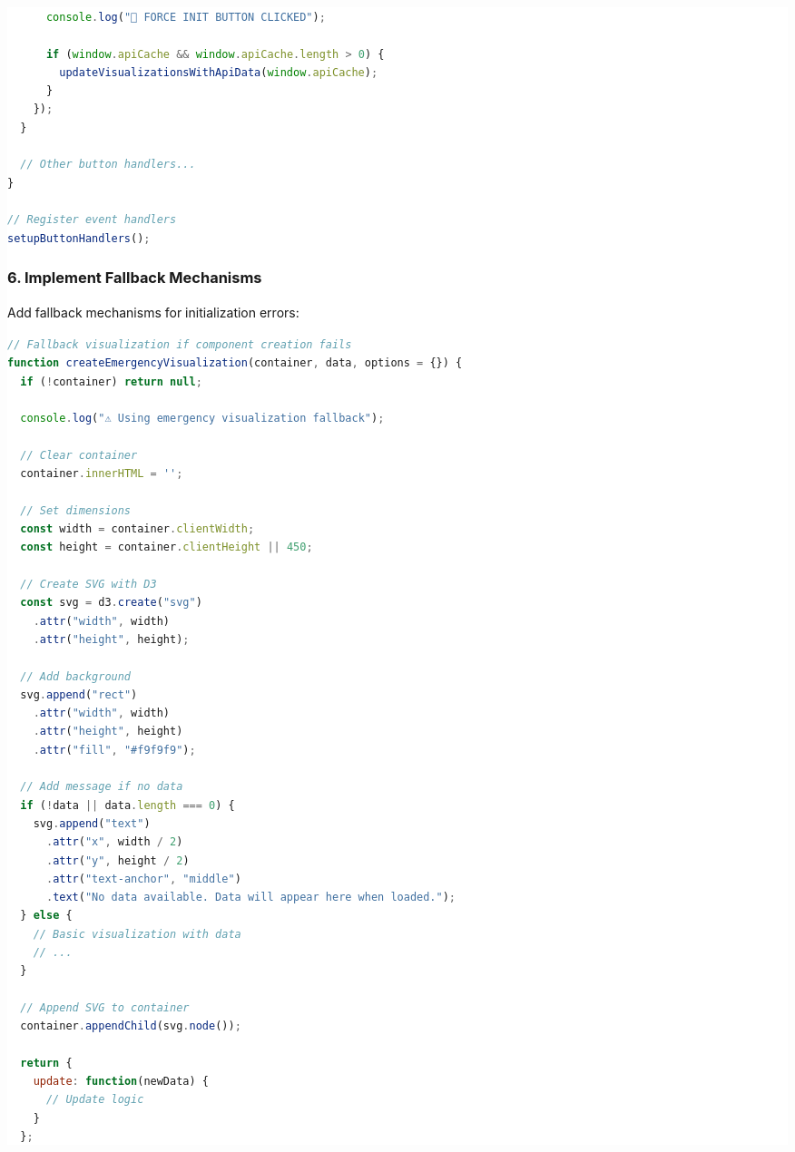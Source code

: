 ```javascript
      console.log("🔄 FORCE INIT BUTTON CLICKED");
      
      if (window.apiCache && window.apiCache.length > 0) {
        updateVisualizationsWithApiData(window.apiCache);
      }
    });
  }
  
  // Other button handlers...
}

// Register event handlers
setupButtonHandlers();
```

### 6. Implement Fallback Mechanisms

Add fallback mechanisms for initialization errors:

```javascript
// Fallback visualization if component creation fails
function createEmergencyVisualization(container, data, options = {}) {
  if (!container) return null;
  
  console.log("⚠️ Using emergency visualization fallback");
  
  // Clear container
  container.innerHTML = '';
  
  // Set dimensions
  const width = container.clientWidth;
  const height = container.clientHeight || 450;
  
  // Create SVG with D3
  const svg = d3.create("svg")
    .attr("width", width)
    .attr("height", height);
  
  // Add background
  svg.append("rect")
    .attr("width", width)
    .attr("height", height)
    .attr("fill", "#f9f9f9");
  
  // Add message if no data
  if (!data || data.length === 0) {
    svg.append("text")
      .attr("x", width / 2)
      .attr("y", height / 2)
      .attr("text-anchor", "middle")
      .text("No data available. Data will appear here when loaded.");
  } else {
    // Basic visualization with data
    // ...
  }
  
  // Append SVG to container
  container.appendChild(svg.node());
  
  return {
    update: function(newData) {
      // Update logic
    }
  };
```